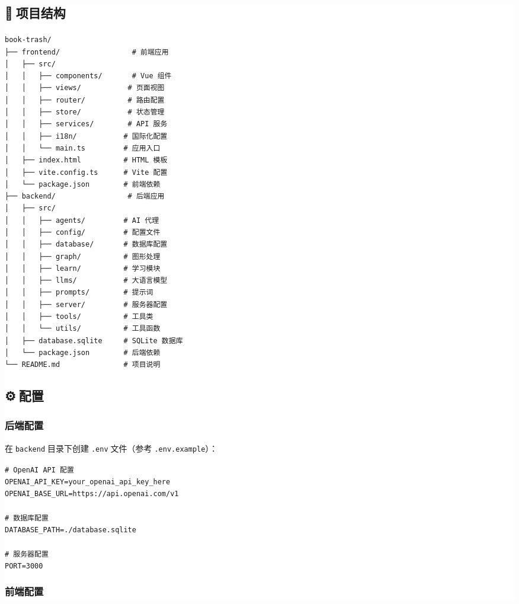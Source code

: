 ## 📁 项目结构

```
book-trash/
├── frontend/                 # 前端应用
│   ├── src/
│   │   ├── components/       # Vue 组件
│   │   ├── views/           # 页面视图
│   │   ├── router/          # 路由配置
│   │   ├── store/           # 状态管理
│   │   ├── services/        # API 服务
│   │   ├── i18n/           # 国际化配置
│   │   └── main.ts         # 应用入口
│   ├── index.html          # HTML 模板
│   ├── vite.config.ts      # Vite 配置
│   └── package.json        # 前端依赖
├── backend/                 # 后端应用
│   ├── src/
│   │   ├── agents/         # AI 代理
│   │   ├── config/         # 配置文件
│   │   ├── database/       # 数据库配置
│   │   ├── graph/          # 图形处理
│   │   ├── learn/          # 学习模块
│   │   ├── llms/           # 大语言模型
│   │   ├── prompts/        # 提示词
│   │   ├── server/         # 服务器配置
│   │   ├── tools/          # 工具类
│   │   └── utils/          # 工具函数
│   ├── database.sqlite     # SQLite 数据库
│   └── package.json        # 后端依赖
└── README.md               # 项目说明
```

## ⚙️ 配置

### 后端配置

在 `backend` 目录下创建 `.env` 文件（参考 `.env.example`）：

```env
# OpenAI API 配置
OPENAI_API_KEY=your_openai_api_key_here
OPENAI_BASE_URL=https://api.openai.com/v1

# 数据库配置
DATABASE_PATH=./database.sqlite

# 服务器配置
PORT=3000
```

### 前端配置
